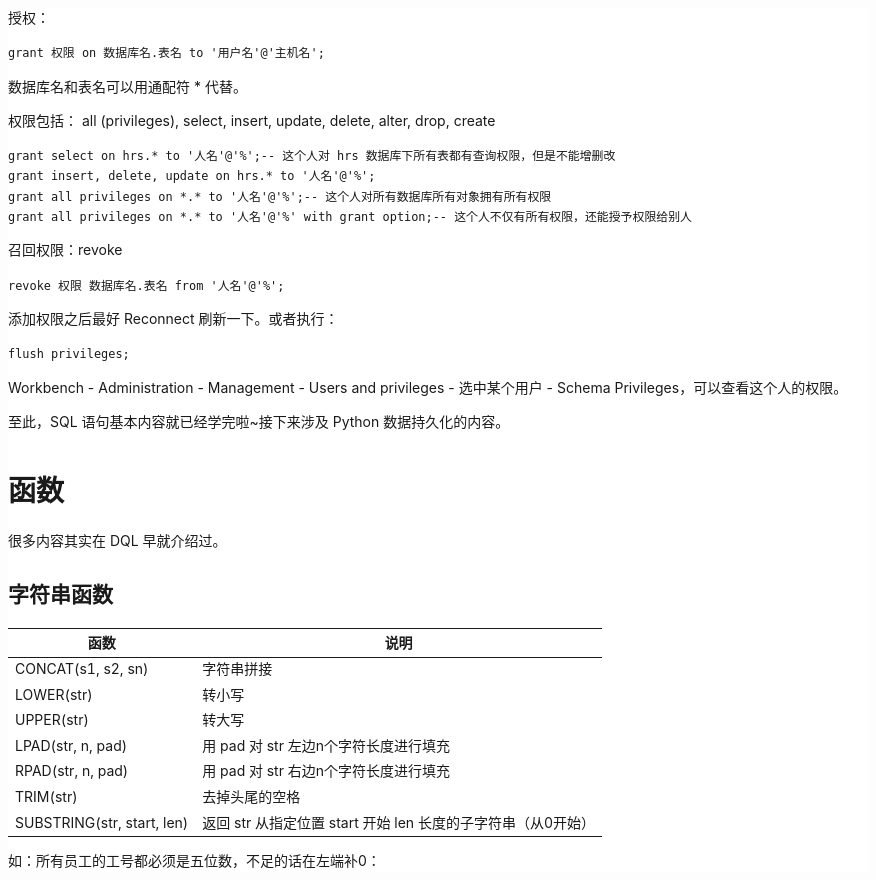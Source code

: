 授权：

```mysql
grant 权限 on 数据库名.表名 to '用户名'@'主机名';
```

数据库名和表名可以用通配符 * 代替。

权限包括： all (privileges), select, insert, update, delete, alter, drop, create

```mysql
grant select on hrs.* to '人名'@'%';-- 这个人对 hrs 数据库下所有表都有查询权限，但是不能增删改
grant insert, delete, update on hrs.* to '人名'@'%';
grant all privileges on *.* to '人名'@'%';-- 这个人对所有数据库所有对象拥有所有权限
grant all privileges on *.* to '人名'@'%' with grant option;-- 这个人不仅有所有权限，还能授予权限给别人
```

召回权限：revoke

```mysql
revoke 权限 数据库名.表名 from '人名'@'%';
```

添加权限之后最好 Reconnect 刷新一下。或者执行：

```mysql
flush privileges;
```

Workbench - Administration - Management - Users and privileges - 选中某个用户 - Schema Privileges，可以查看这个人的权限。

至此，SQL 语句基本内容就已经学完啦~接下来涉及 Python 数据持久化的内容。

# 函数

很多内容其实在 DQL 早就介绍过。

## 字符串函数

| 函数                       | 说明                                                         |
| -------------------------- | ------------------------------------------------------------ |
| CONCAT(s1, s2, sn)         | 字符串拼接                                                   |
| LOWER(str)                 | 转小写                                                       |
| UPPER(str)                 | 转大写                                                       |
| LPAD(str, n, pad)          | 用 pad 对 str 左边n个字符长度进行填充                        |
| RPAD(str, n, pad)          | 用 pad 对 str 右边n个字符长度进行填充                        |
| TRIM(str)                  | 去掉头尾的空格                                               |
| SUBSTRING(str, start, len) | 返回 str 从指定位置 start 开始 len 长度的子字符串（从0开始） |

如：所有员工的工号都必须是五位数，不足的话在左端补0：
